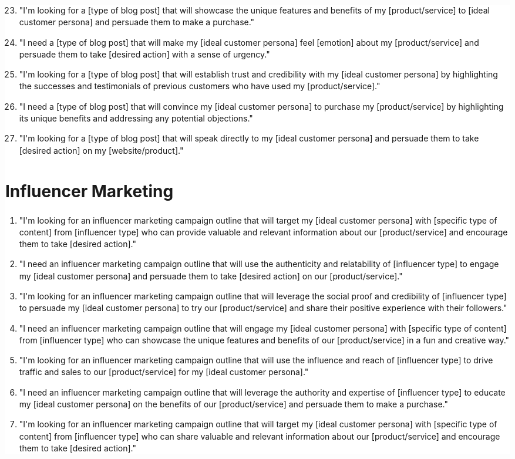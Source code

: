   

23.  "I'm looking for a \[type of blog post\] that will showcase the unique features and benefits of my \[product/service\] to \[ideal customer persona\] and persuade them to make a purchase."

  

25.  "I need a \[type of blog post\] that will make my \[ideal customer persona\] feel \[emotion\] about my \[product/service\] and persuade them to take \[desired action\] with a sense of urgency."

  

27.  "I'm looking for a \[type of blog post\] that will establish trust and credibility with my \[ideal customer persona\] by highlighting the successes and testimonials of previous customers who have used my \[product/service\]."

  

29.  "I need a \[type of blog post\] that will convince my \[ideal customer persona\] to purchase my \[product/service\] by highlighting its unique benefits and addressing any potential objections."

  

31.  "I'm looking for a \[type of blog post\] that will speak directly to my \[ideal customer persona\] and persuade them to take \[desired action\] on my \[website/product\]."

# Influencer Marketing

1.  "I'm looking for an influencer marketing campaign outline that will target my \[ideal customer persona\] with \[specific type of content\] from \[influencer type\] who can provide valuable and relevant information about our \[product/service\] and encourage them to take \[desired action\]."

  

3.  "I need an influencer marketing campaign outline that will use the authenticity and relatability of \[influencer type\] to engage my \[ideal customer persona\] and persuade them to take \[desired action\] on our \[product/service\]."

  

5.  "I'm looking for an influencer marketing campaign outline that will leverage the social proof and credibility of \[influencer type\] to persuade my \[ideal customer persona\] to try our \[product/service\] and share their positive experience with their followers."

  

7.  "I need an influencer marketing campaign outline that will engage my \[ideal customer persona\] with \[specific type of content\] from \[influencer type\] who can showcase the unique features and benefits of our \[product/service\] in a fun and creative way."

  

9.  "I'm looking for an influencer marketing campaign outline that will use the influence and reach of \[influencer type\] to drive traffic and sales to our \[product/service\] for my \[ideal customer persona\]."

  

11.  "I need an influencer marketing campaign outline that will leverage the authority and expertise of \[influencer type\] to educate my \[ideal customer persona\] on the benefits of our \[product/service\] and persuade them to make a purchase."

  

13.  "I'm looking for an influencer marketing campaign outline that will target my \[ideal customer persona\] with \[specific type of content\] from \[influencer type\] who can share valuable and relevant information about our \[product/service\] and encourage them to take \[desired action\]."
